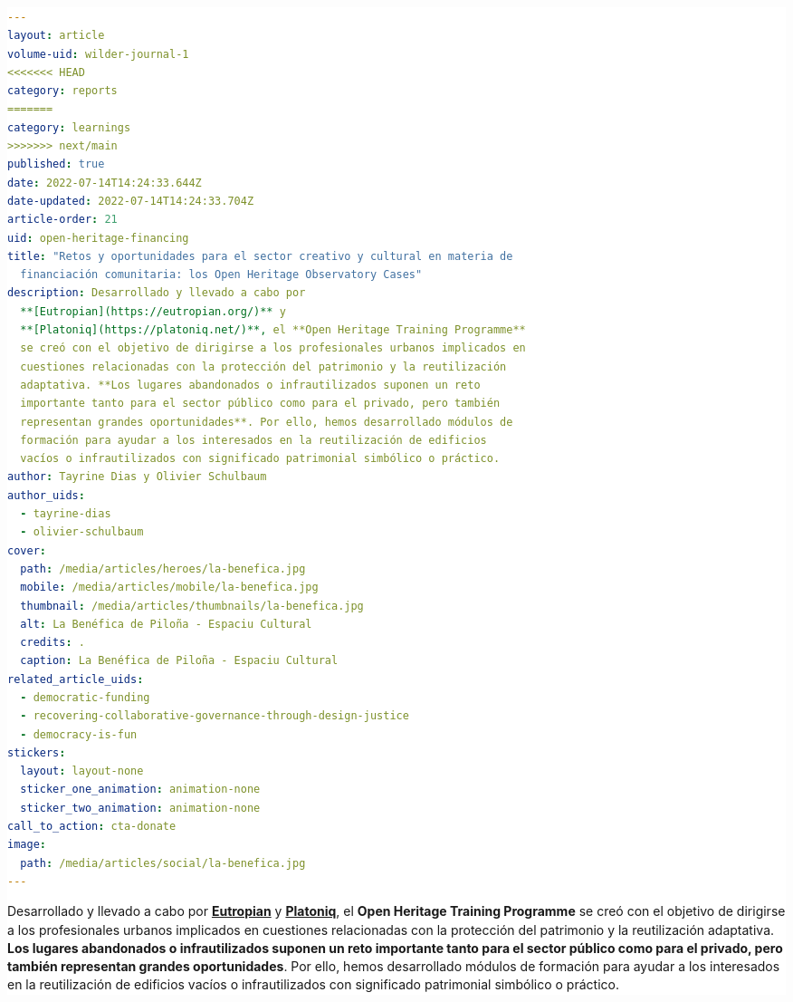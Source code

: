 ```yaml
---
layout: article
volume-uid: wilder-journal-1
<<<<<<< HEAD
category: reports
=======
category: learnings
>>>>>>> next/main
published: true
date: 2022-07-14T14:24:33.644Z
date-updated: 2022-07-14T14:24:33.704Z
article-order: 21
uid: open-heritage-financing
title: "Retos y oportunidades para el sector creativo y cultural en materia de
  financiación comunitaria: los Open Heritage Observatory Cases"
description: Desarrollado y llevado a cabo por
  **[Eutropian](https://eutropian.org/)** y
  **[Platoniq](https://platoniq.net/)**, el **Open Heritage Training Programme**
  se creó con el objetivo de dirigirse a los profesionales urbanos implicados en
  cuestiones relacionadas con la protección del patrimonio y la reutilización
  adaptativa. **Los lugares abandonados o infrautilizados suponen un reto
  importante tanto para el sector público como para el privado, pero también
  representan grandes oportunidades**. Por ello, hemos desarrollado módulos de
  formación para ayudar a los interesados en la reutilización de edificios
  vacíos o infrautilizados con significado patrimonial simbólico o práctico.
author: Tayrine Dias y Olivier Schulbaum
author_uids:
  - tayrine-dias
  - olivier-schulbaum
cover:
  path: /media/articles/heroes/la-benefica.jpg
  mobile: /media/articles/mobile/la-benefica.jpg
  thumbnail: /media/articles/thumbnails/la-benefica.jpg
  alt: La Benéfica de Piloña - Espaciu Cultural
  credits: .
  caption: La Benéfica de Piloña - Espaciu Cultural
related_article_uids:
  - democratic-funding
  - recovering-collaborative-governance-through-design-justice
  - democracy-is-fun
stickers:
  layout: layout-none
  sticker_one_animation: animation-none
  sticker_two_animation: animation-none
call_to_action: cta-donate
image:
  path: /media/articles/social/la-benefica.jpg
---
```

Desarrollado y llevado a cabo por **[Eutropian](https://eutropian.org/)** y **[Platoniq](https://platoniq.net/)**, el **Open Heritage Training Programme** se creó con el objetivo de dirigirse a los profesionales urbanos implicados en cuestiones relacionadas con la protección del patrimonio y la reutilización adaptativa. **Los lugares abandonados o infrautilizados suponen un reto importante tanto para el sector público como para el privado, pero también representan grandes oportunidades**. Por ello, hemos desarrollado módulos de formación para ayudar a los interesados en la reutilización de edificios vacíos o infrautilizados con significado patrimonial simbólico o práctico. 
